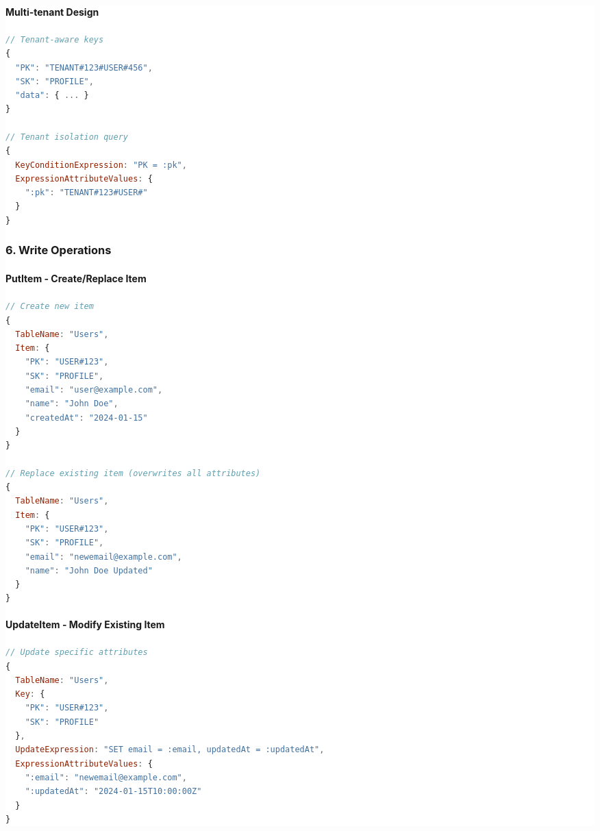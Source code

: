 #### Multi-tenant Design

```javascript
// Tenant-aware keys
{
  "PK": "TENANT#123#USER#456",
  "SK": "PROFILE",
  "data": { ... }
}

// Tenant isolation query
{
  KeyConditionExpression: "PK = :pk",
  ExpressionAttributeValues: {
    ":pk": "TENANT#123#USER#"
  }
}
```

### 6. Write Operations

#### PutItem - Create/Replace Item

```javascript
// Create new item
{
  TableName: "Users",
  Item: {
    "PK": "USER#123",
    "SK": "PROFILE",
    "email": "user@example.com",
    "name": "John Doe",
    "createdAt": "2024-01-15"
  }
}

// Replace existing item (overwrites all attributes)
{
  TableName: "Users",
  Item: {
    "PK": "USER#123",
    "SK": "PROFILE",
    "email": "newemail@example.com",
    "name": "John Doe Updated"
  }
}
```

#### UpdateItem - Modify Existing Item

```javascript
// Update specific attributes
{
  TableName: "Users",
  Key: {
    "PK": "USER#123",
    "SK": "PROFILE"
  },
  UpdateExpression: "SET email = :email, updatedAt = :updatedAt",
  ExpressionAttributeValues: {
    ":email": "newemail@example.com",
    ":updatedAt": "2024-01-15T10:00:00Z"
  }
}

```